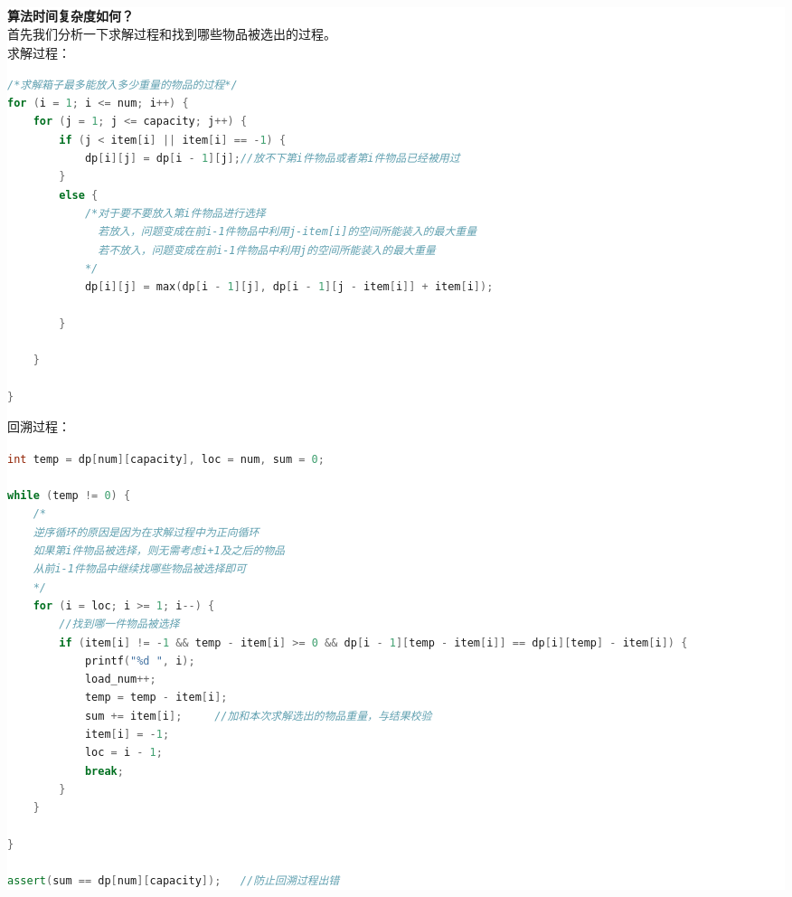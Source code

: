             
**算法时间复杂度如何？**             
首先我们分析一下求解过程和找到哪些物品被选出的过程。              
求解过程：
``` C++
/*求解箱子最多能放入多少重量的物品的过程*/
for (i = 1; i <= num; i++) {
	for (j = 1; j <= capacity; j++) {
		if (j < item[i] || item[i] == -1) {
			dp[i][j] = dp[i - 1][j];//放不下第i件物品或者第i件物品已经被用过
		}
		else {
			/*对于要不要放入第i件物品进行选择
			  若放入，问题变成在前i-1件物品中利用j-item[i]的空间所能装入的最大重量      
			  若不放入，问题变成在前i-1件物品中利用j的空间所能装入的最大重量 
			*/
			dp[i][j] = max(dp[i - 1][j], dp[i - 1][j - item[i]] + item[i]);
			
		}

	}
			
}
```
         

回溯过程：
``` C++
int temp = dp[num][capacity], loc = num, sum = 0;

while (temp != 0) {
	/*
	逆序循环的原因是因为在求解过程中为正向循环
	如果第i件物品被选择，则无需考虑i+1及之后的物品
	从前i-1件物品中继续找哪些物品被选择即可
	*/
	for (i = loc; i >= 1; i--) {
		//找到哪一件物品被选择
		if (item[i] != -1 && temp - item[i] >= 0 && dp[i - 1][temp - item[i]] == dp[i][temp] - item[i]) {
			printf("%d ", i);
			load_num++;
			temp = temp - item[i];
			sum += item[i];		//加和本次求解选出的物品重量，与结果校验
			item[i] = -1;
			loc = i - 1;
			break;
		}
	}

}

assert(sum == dp[num][capacity]);	//防止回溯过程出错
```
